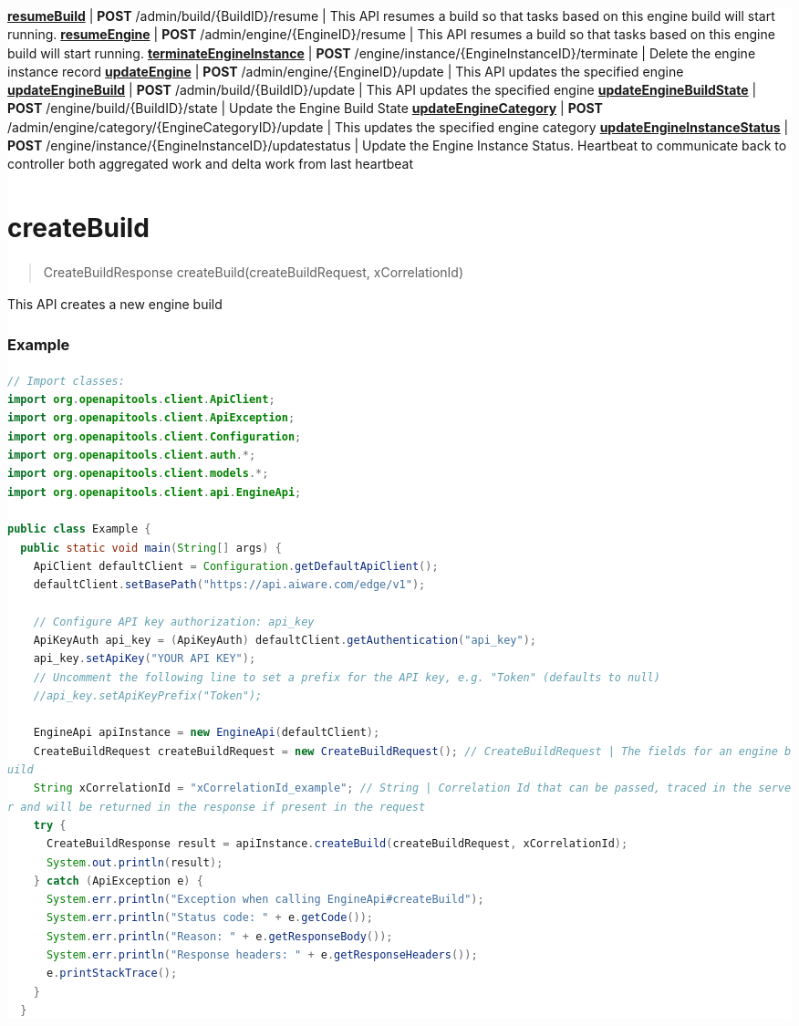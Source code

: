 [**resumeBuild**](EngineApi.md#resumeBuild) | **POST** /admin/build/{BuildID}/resume | This API resumes a build so that tasks based on this engine build will start running.
[**resumeEngine**](EngineApi.md#resumeEngine) | **POST** /admin/engine/{EngineID}/resume | This API resumes a build so that tasks based on this engine build will start running.
[**terminateEngineInstance**](EngineApi.md#terminateEngineInstance) | **POST** /engine/instance/{EngineInstanceID}/terminate | Delete the engine instance record
[**updateEngine**](EngineApi.md#updateEngine) | **POST** /admin/engine/{EngineID}/update | This API updates the specified engine
[**updateEngineBuild**](EngineApi.md#updateEngineBuild) | **POST** /admin/build/{BuildID}/update | This API updates the specified engine
[**updateEngineBuildState**](EngineApi.md#updateEngineBuildState) | **POST** /engine/build/{BuildID}/state | Update the Engine Build State
[**updateEngineCategory**](EngineApi.md#updateEngineCategory) | **POST** /admin/engine/category/{EngineCategoryID}/update | This updates the specified engine category
[**updateEngineInstanceStatus**](EngineApi.md#updateEngineInstanceStatus) | **POST** /engine/instance/{EngineInstanceID}/updatestatus | Update the Engine Instance Status.  Heartbeat to communicate back to controller both aggregated work and delta work from last heartbeat


<a name="createBuild"></a>
# **createBuild**
> CreateBuildResponse createBuild(createBuildRequest, xCorrelationId)

This API creates a new engine build

### Example
```java
// Import classes:
import org.openapitools.client.ApiClient;
import org.openapitools.client.ApiException;
import org.openapitools.client.Configuration;
import org.openapitools.client.auth.*;
import org.openapitools.client.models.*;
import org.openapitools.client.api.EngineApi;

public class Example {
  public static void main(String[] args) {
    ApiClient defaultClient = Configuration.getDefaultApiClient();
    defaultClient.setBasePath("https://api.aiware.com/edge/v1");
    
    // Configure API key authorization: api_key
    ApiKeyAuth api_key = (ApiKeyAuth) defaultClient.getAuthentication("api_key");
    api_key.setApiKey("YOUR API KEY");
    // Uncomment the following line to set a prefix for the API key, e.g. "Token" (defaults to null)
    //api_key.setApiKeyPrefix("Token");

    EngineApi apiInstance = new EngineApi(defaultClient);
    CreateBuildRequest createBuildRequest = new CreateBuildRequest(); // CreateBuildRequest | The fields for an engine build
    String xCorrelationId = "xCorrelationId_example"; // String | Correlation Id that can be passed, traced in the server and will be returned in the response if present in the request
    try {
      CreateBuildResponse result = apiInstance.createBuild(createBuildRequest, xCorrelationId);
      System.out.println(result);
    } catch (ApiException e) {
      System.err.println("Exception when calling EngineApi#createBuild");
      System.err.println("Status code: " + e.getCode());
      System.err.println("Reason: " + e.getResponseBody());
      System.err.println("Response headers: " + e.getResponseHeaders());
      e.printStackTrace();
    }
  }
```